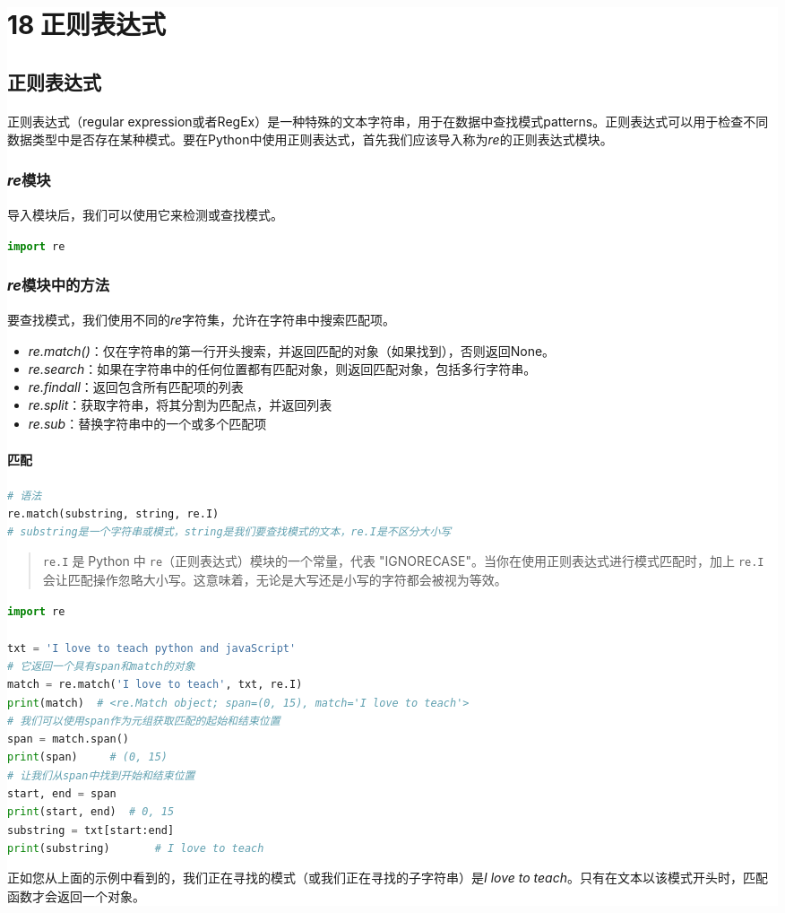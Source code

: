 # 18 正则表达式

## 正则表达式

正则表达式（regular expression或者RegEx）是一种特殊的文本字符串，用于在数据中查找模式patterns。正则表达式可以用于检查不同数据类型中是否存在某种模式。要在Python中使用正则表达式，首先我们应该导入称为*re*的正则表达式模块。

### *re*模块

导入模块后，我们可以使用它来检测或查找模式。

```py
import re
```

### *re*模块中的方法

要查找模式，我们使用不同的*re*字符集，允许在字符串中搜索匹配项。

- *re.match()*：仅在字符串的第一行开头搜索，并返回匹配的对象（如果找到），否则返回None。
- *re.search*：如果在字符串中的任何位置都有匹配对象，则返回匹配对象，包括多行字符串。
- *re.findall*：返回包含所有匹配项的列表
- *re.split*：获取字符串，将其分割为匹配点，并返回列表
- *re.sub*：替换字符串中的一个或多个匹配项

#### 匹配

```py
# 语法
re.match(substring, string, re.I)
# substring是一个字符串或模式，string是我们要查找模式的文本，re.I是不区分大小写
```

>`re.I` 是 Python 中 `re`（正则表达式）模块的一个常量，代表 "IGNORECASE"。当你在使用正则表达式进行模式匹配时，加上 `re.I` 会让匹配操作忽略大小写。这意味着，无论是大写还是小写的字符都会被视为等效。

```py
import re

txt = 'I love to teach python and javaScript'
# 它返回一个具有span和match的对象
match = re.match('I love to teach', txt, re.I)
print(match)  # <re.Match object; span=(0, 15), match='I love to teach'>
# 我们可以使用span作为元组获取匹配的起始和结束位置
span = match.span()
print(span)     # (0, 15)
# 让我们从span中找到开始和结束位置
start, end = span
print(start, end)  # 0, 15
substring = txt[start:end]
print(substring)       # I love to teach
```

正如您从上面的示例中看到的，我们正在寻找的模式（或我们正在寻找的子字符串）是*I love to teach*。只有在文本以该模式开头时，匹配函数才会返回一个对象。
